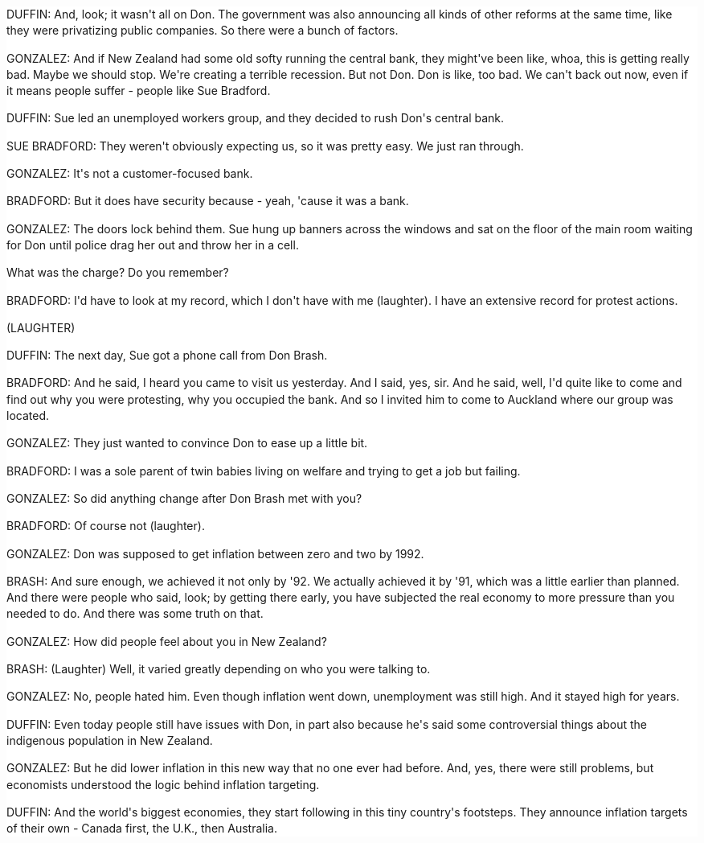 DUFFIN: And, look; it wasn't all on Don. The government was also announcing all kinds of other reforms at the same time, like they were privatizing public companies. So there were a bunch of factors.

GONZALEZ: And if New Zealand had some old softy running the central bank, they might've been like, whoa, this is getting really bad. Maybe we should stop. We're creating a terrible recession. But not Don. Don is like, too bad. We can't back out now, even if it means people suffer - people like Sue Bradford.

DUFFIN: Sue led an unemployed workers group, and they decided to rush Don's central bank.

SUE BRADFORD: They weren't obviously expecting us, so it was pretty easy. We just ran through.

GONZALEZ: It's not a customer-focused bank.

BRADFORD: But it does have security because - yeah, 'cause it was a bank.

GONZALEZ: The doors lock behind them. Sue hung up banners across the windows and sat on the floor of the main room waiting for Don until police drag her out and throw her in a cell.

What was the charge? Do you remember?

BRADFORD: I'd have to look at my record, which I don't have with me (laughter). I have an extensive record for protest actions.

(LAUGHTER)

DUFFIN: The next day, Sue got a phone call from Don Brash.

BRADFORD: And he said, I heard you came to visit us yesterday. And I said, yes, sir. And he said, well, I'd quite like to come and find out why you were protesting, why you occupied the bank. And so I invited him to come to Auckland where our group was located.

GONZALEZ: They just wanted to convince Don to ease up a little bit.

BRADFORD: I was a sole parent of twin babies living on welfare and trying to get a job but failing.

GONZALEZ: So did anything change after Don Brash met with you?

BRADFORD: Of course not (laughter).

GONZALEZ: Don was supposed to get inflation between zero and two by 1992.

BRASH: And sure enough, we achieved it not only by '92. We actually achieved it by '91, which was a little earlier than planned. And there were people who said, look; by getting there early, you have subjected the real economy to more pressure than you needed to do. And there was some truth on that.

GONZALEZ: How did people feel about you in New Zealand?

BRASH: (Laughter) Well, it varied greatly depending on who you were talking to.

GONZALEZ: No, people hated him. Even though inflation went down, unemployment was still high. And it stayed high for years.

DUFFIN: Even today people still have issues with Don, in part also because he's said some controversial things about the indigenous population in New Zealand.

GONZALEZ: But he did lower inflation in this new way that no one ever had before. And, yes, there were still problems, but economists understood the logic behind inflation targeting.

DUFFIN: And the world's biggest economies, they start following in this tiny country's footsteps. They announce inflation targets of their own - Canada first, the U.K., then Australia.
